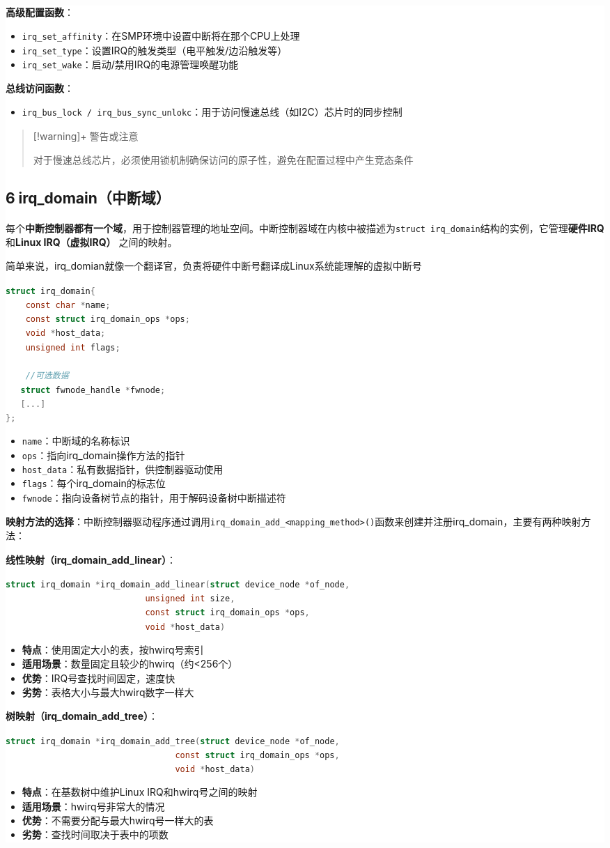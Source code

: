 **高级配置函数**：
- `irq_set_affinity`：在SMP环境中设置中断将在那个CPU上处理
- `irq_set_type`：设置IRQ的触发类型（电平触发/边沿触发等）
- `irq_set_wake`：启动/禁用IRQ的电源管理唤醒功能

**总线访问函数**：
- `irq_bus_lock / irq_bus_sync_unlokc`：用于访问慢速总线（如I2C）芯片时的同步控制

> [!warning]+ 警告或注意
> 
> 对于慢速总线芯片，必须使用锁机制确保访问的原子性，避免在配置过程中产生竞态条件

## 6 irq_domain（中断域）

每个**中断控制器都有一个域**，用于控制器管理的地址空间。中断控制器域在内核中被描述为`struct irq_domain`结构的实例，它管理**硬件IRQ**和**Linux IRQ（虚拟IRQ）** 之间的映射。

简单来说，irq_domian就像一个翻译官，负责将硬件中断号翻译成Linux系统能理解的虚拟中断号

```c
struct irq_domain{
	const char *name;
	const struct irq_domain_ops *ops;
	void *host_data;
	unsigned int flags;

	//可选数据
   struct fwnode_handle *fwnode; 
   [...]
};
```
- `name`：中断域的名称标识
- `ops`：指向irq_domain操作方法的指针
- `host_data`：私有数据指针，供控制器驱动使用
- `flags`：每个irq_domain的标志位
- `fwnode`：指向设备树节点的指针，用于解码设备树中断描述符

**映射方法的选择**：中断控制器驱动程序通过调用`irq_domain_add_<mapping_method>()`函数来创建并注册irq_domain，主要有两种映射方法：

**线性映射（irq_domain_add_linear）**：

```c
struct irq_domain *irq_domain_add_linear(struct device_node *of_node, 
                            unsigned int size, 
                            const struct irq_domain_ops *ops, 
                            void *host_data)
```
- **特点**：使用固定大小的表，按hwirq号索引
- **适用场景**：数量固定且较少的hwirq（约<256个）
- **优势**：IRQ号查找时间固定，速度快
- **劣势**：表格大小与最大hwirq数字一样大

**树映射（irq_domain_add_tree）**：
```c
struct irq_domain *irq_domain_add_tree(struct device_node *of_node, 
                                  const struct irq_domain_ops *ops,  
                                  void *host_data)
```
- **特点**：在基数树中维护Linux IRQ和hwirq号之间的映射
- **适用场景**：hwirq号非常大的情况
- **优势**：不需要分配与最大hwirq号一样大的表
- **劣势**：查找时间取决于表中的项数
